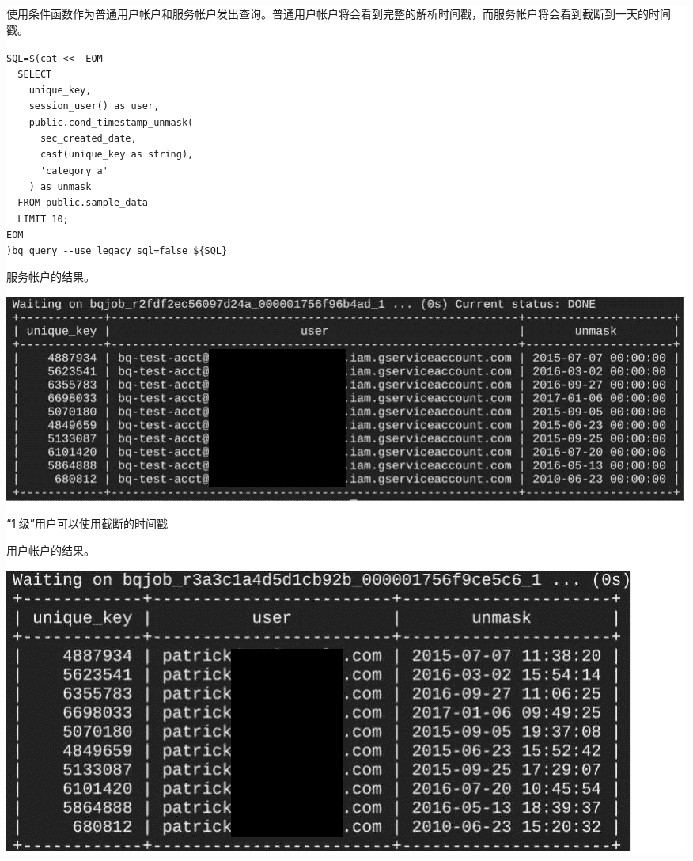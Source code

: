 使用条件函数作为普通用户帐户和服务帐户发出查询。普通用户帐户将会看到完整的解析时间戳，而服务帐户将会看到截断到一天的时间戳。

```
SQL=$(cat <<- EOM
  SELECT
    unique_key,
    session_user() as user,
    public.cond_timestamp_unmask(
      sec_created_date, 
      cast(unique_key as string), 
      'category_a'
    ) as unmask
  FROM public.sample_data
  LIMIT 10;
EOM
)bq query --use_legacy_sql=false ${SQL}
```

服务帐户的结果。

![](img/4853eb9b168d6f1001f75ef4db828862.png)

“1 级”用户可以使用截断的时间戳

用户帐户的结果。

![](img/8c56236d121996a04dab4ba708aa0381.png)
